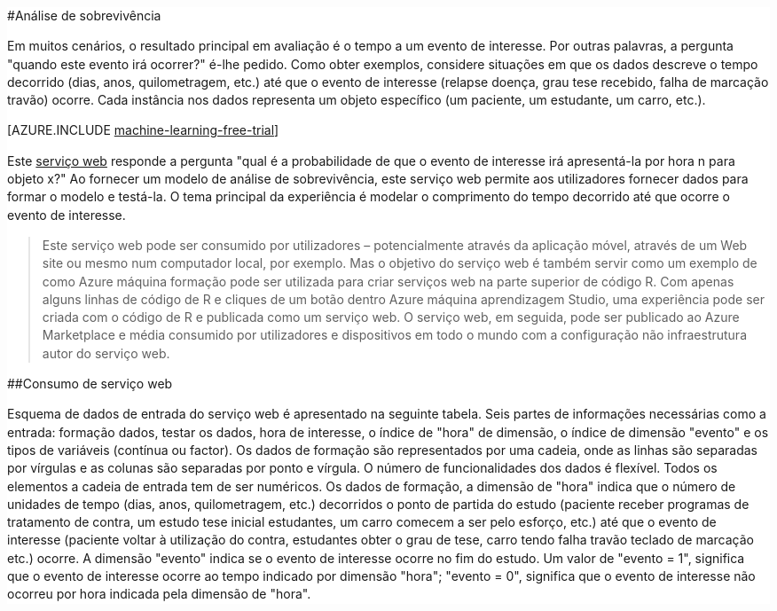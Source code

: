 <properties 
    pageTitle="Análise de sobrevivência com formação de máquina Azure | Microsoft Azure" 
    description="Probabilidade de ocorrência de evento de análise de sobrevivência" 
    services="machine-learning" 
    documentationCenter="" 
    authors="zhangya" 
    manager="jhubbard" 
    editor="cgronlun"/>

<tags 
    ms.service="machine-learning" 
    ms.workload="data-services" 
    ms.tgt_pltfrm="na" 
    ms.devlang="na" 
    ms.topic="article" 
    ms.date="09/21/2016" 
    ms.author="zhangya"/> 


#<a name="survival-analysis"></a>Análise de sobrevivência 

Em muitos cenários, o resultado principal em avaliação é o tempo a um evento de interesse. Por outras palavras, a pergunta "quando este evento irá ocorrer?" é-lhe pedido. Como obter exemplos, considere situações em que os dados descreve o tempo decorrido (dias, anos, quilometragem, etc.) até que o evento de interesse (relapse doença, grau tese recebido, falha de marcação travão) ocorre. Cada instância nos dados representa um objeto específico (um paciente, um estudante, um carro, etc.).


[AZURE.INCLUDE [machine-learning-free-trial](../../includes/machine-learning-free-trial.md)]

Este [serviço web]( https://datamarket.azure.com/dataset/aml_labs/survivalanalysis) responde a pergunta "qual é a probabilidade de que o evento de interesse irá apresentá-la por hora n para objeto x?" Ao fornecer um modelo de análise de sobrevivência, este serviço web permite aos utilizadores fornecer dados para formar o modelo e testá-la. O tema principal da experiência é modelar o comprimento do tempo decorrido até que ocorre o evento de interesse. 

>Este serviço web pode ser consumido por utilizadores – potencialmente através da aplicação móvel, através de um Web site ou mesmo num computador local, por exemplo. Mas o objetivo do serviço web é também servir como um exemplo de como Azure máquina formação pode ser utilizada para criar serviços web na parte superior de código R. Com apenas alguns linhas de código de R e cliques de um botão dentro Azure máquina aprendizagem Studio, uma experiência pode ser criada com o código de R e publicada como um serviço web. O serviço web, em seguida, pode ser publicado ao Azure Marketplace e média consumido por utilizadores e dispositivos em todo o mundo com a configuração não infraestrutura autor do serviço web.  

##<a name="consumption-of-web-service"></a>Consumo de serviço web

Esquema de dados de entrada do serviço web é apresentado na seguinte tabela. Seis partes de informações necessárias como a entrada: formação dados, testar os dados, hora de interesse, o índice de "hora" de dimensão, o índice de dimensão "evento" e os tipos de variáveis (contínua ou factor). Os dados de formação são representados por uma cadeia, onde as linhas são separadas por vírgulas e as colunas são separadas por ponto e vírgula. O número de funcionalidades dos dados é flexível. Todos os elementos a cadeia de entrada tem de ser numéricos. Os dados de formação, a dimensão de "hora" indica que o número de unidades de tempo (dias, anos, quilometragem, etc.) decorridos o ponto de partida do estudo (paciente receber programas de tratamento de contra, um estudo tese inicial estudantes, um carro comecem a ser pelo esforço, etc.) até que o evento de interesse (paciente voltar à utilização do contra, estudantes obter o grau de tese, carro tendo falha travão teclado de marcação etc.) ocorre. A dimensão "evento" indica se o evento de interesse ocorre no fim do estudo. Um valor de "evento = 1", significa que o evento de interesse ocorre ao tempo indicado por dimensão "hora"; "evento = 0", significa que o evento de interesse não ocorreu por hora indicada pela dimensão de "hora".

